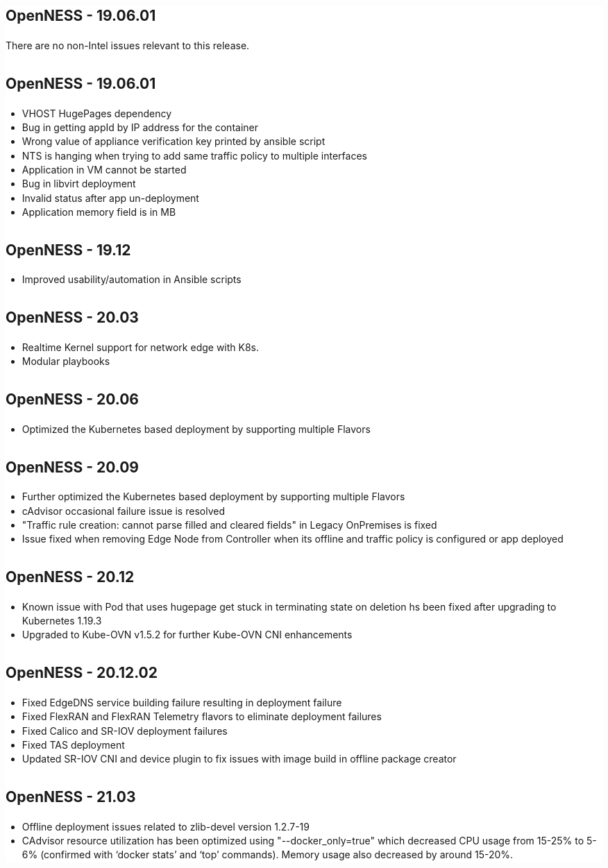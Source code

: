 ## OpenNESS - 19.06.01
There are no non-Intel issues relevant to this release.

## OpenNESS - 19.06.01
- VHOST HugePages dependency
- Bug in getting appId by IP address for the container
- Wrong value of appliance verification key printed by ansible script
- NTS is hanging when trying to add same traffic policy to multiple interfaces
- Application in VM cannot be started
- Bug in libvirt deployment
- Invalid status after app un-deployment
- Application memory field is in MB

## OpenNESS - 19.12
- Improved usability/automation in Ansible scripts 

## OpenNESS - 20.03
- Realtime Kernel support for network edge with K8s.
- Modular playbooks

## OpenNESS - 20.06
- Optimized the Kubernetes based deployment by supporting multiple Flavors 

## OpenNESS - 20.09
- Further optimized the Kubernetes based deployment by supporting multiple Flavors
- cAdvisor occasional failure issue is resolved
- "Traffic rule creation: cannot parse filled and cleared fields" in Legacy OnPremises is fixed
- Issue fixed when removing Edge Node from Controller when its offline and traffic policy is configured or app deployed

## OpenNESS - 20.12
- Known issue with Pod that uses hugepage get stuck in terminating state on deletion hs been fixed after upgrading to Kubernetes 1.19.3
- Upgraded to Kube-OVN v1.5.2 for further Kube-OVN CNI enhancements

## OpenNESS - 20.12.02
- Fixed EdgeDNS service building failure resulting in deployment failure
- Fixed FlexRAN and FlexRAN Telemetry flavors to eliminate deployment failures
- Fixed Calico and SR-IOV deployment failures
- Fixed TAS deployment
- Updated SR-IOV CNI and device plugin to fix issues with image build in offline package creator

## OpenNESS - 21.03
- Offline deployment issues related to zlib-devel version 1.2.7-19
- CAdvisor resource utilization has been optimized using "--docker_only=true" which decreased CPU usage from 15-25% to 5-6% (confirmed with ‘docker stats’ and ‘top’ commands). Memory usage also decreased by around 15-20%.

